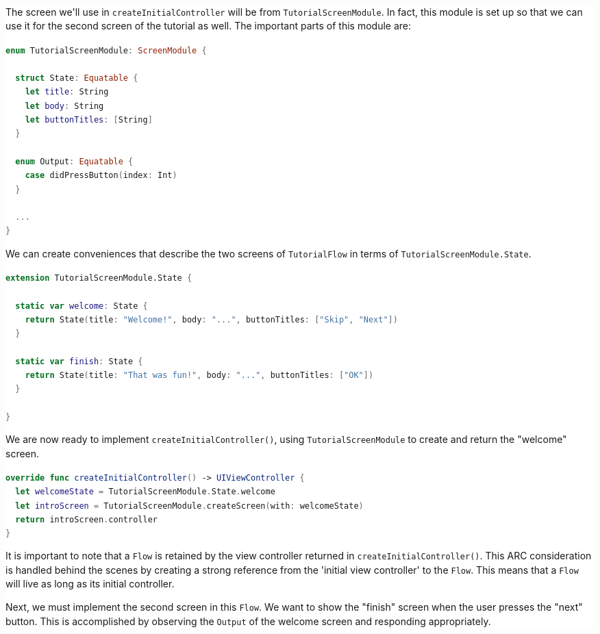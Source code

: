 The screen we'll use in `createInitialController` will be from `TutorialScreenModule`. In fact, this module is set up so that we can use it for the second screen of the tutorial as well. The important parts of this module are:

```swift
enum TutorialScreenModule: ScreenModule {

  struct State: Equatable {
    let title: String
    let body: String
    let buttonTitles: [String]
  }
  
  enum Output: Equatable {
    case didPressButton(index: Int)
  }
  
  ...
}
```
We can create conveniences that describe the two screens of `TutorialFlow` in terms of `TutorialScreenModule.State`.

```swift
extension TutorialScreenModule.State {

  static var welcome: State {
    return State(title: "Welcome!", body: "...", buttonTitles: ["Skip", "Next"])
  }
  
  static var finish: State {
    return State(title: "That was fun!", body: "...", buttonTitles: ["OK"])
  }

}
```
We are now ready to implement `createInitialController()`, using `TutorialScreenModule` to create and return the "welcome" screen.
 
```swift
override func createInitialController() -> UIViewController {
  let welcomeState = TutorialScreenModule.State.welcome
  let introScreen = TutorialScreenModule.createScreen(with: welcomeState)
  return introScreen.controller
}
```
It is important to note that a `Flow` is retained by the view controller returned in `createInitialController()`.  This ARC consideration is handled behind the scenes by creating a strong reference from the 'initial view controller' to the `Flow`.  This means that a `Flow` will live as long as its initial controller.  

Next, we must implement the second screen in this `Flow`.  We want to show the "finish" screen when the user presses the "next" button.  This is accomplished by observing the `Output` of the welcome screen and responding appropriately.
